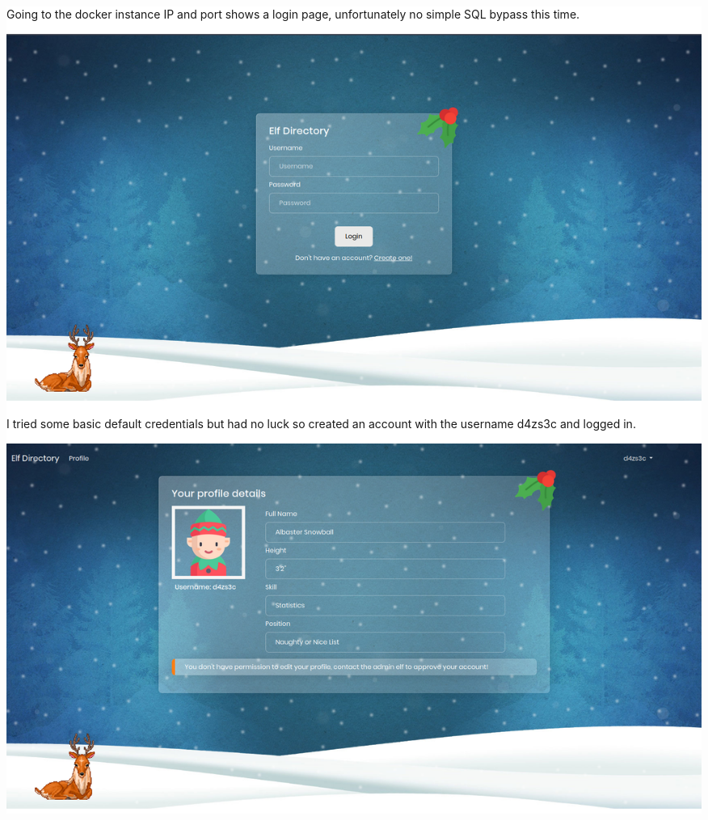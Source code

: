 Going to the docker instance IP and port shows a login page, unfortunately no simple SQL bypass this time.

![elfdirectory](/assets/images/htbcybersanta21/elfdirectory.png)

I tried some basic default credentials but had no luck so created an account with the username d4zs3c and logged in.

![loggedin](/assets/images/htbcybersanta21/loggedin.png)
